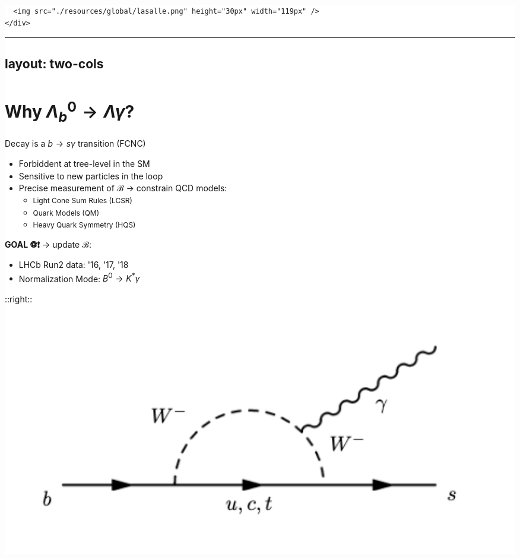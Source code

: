       <img src="./resources/global/lasalle.png" height="30px" width="119px" />
    </div>
  </div>
</p>

---
layout: two-cols
---

# Why **$\Lambda^{0}_{b} \rightarrow \Lambda \gamma$**?            

Decay is a  $b \rightarrow s \gamma$ transition (FCNC)
- Forbiddent at tree-level in the SM
- Sensitive to new particles in the loop
- Precise measurement of $\mathcal{B}$ $\rightarrow$ constrain QCD models:
    * <span style="font-size: 12px;"> Light Cone Sum Rules (LCSR)</span>
    * <span style="font-size: 12px;"> Quark Models (QM)</span>
    * <span style="font-size: 12px;"> Heavy Quark Symmetry (HQS)</span>
  


**GOAL ⚽❗** $\rightarrow$ update $\mathcal{B}$:
  * LHCb Run2 data: '16, '17, '18
  * Normalization Mode: $B^{0} \rightarrow K^{*} \gamma$

::right::


<p align="center">
  <img src="./resources/lb2lgamma/btos.png" height="400px" width="1200px" />
</p>

